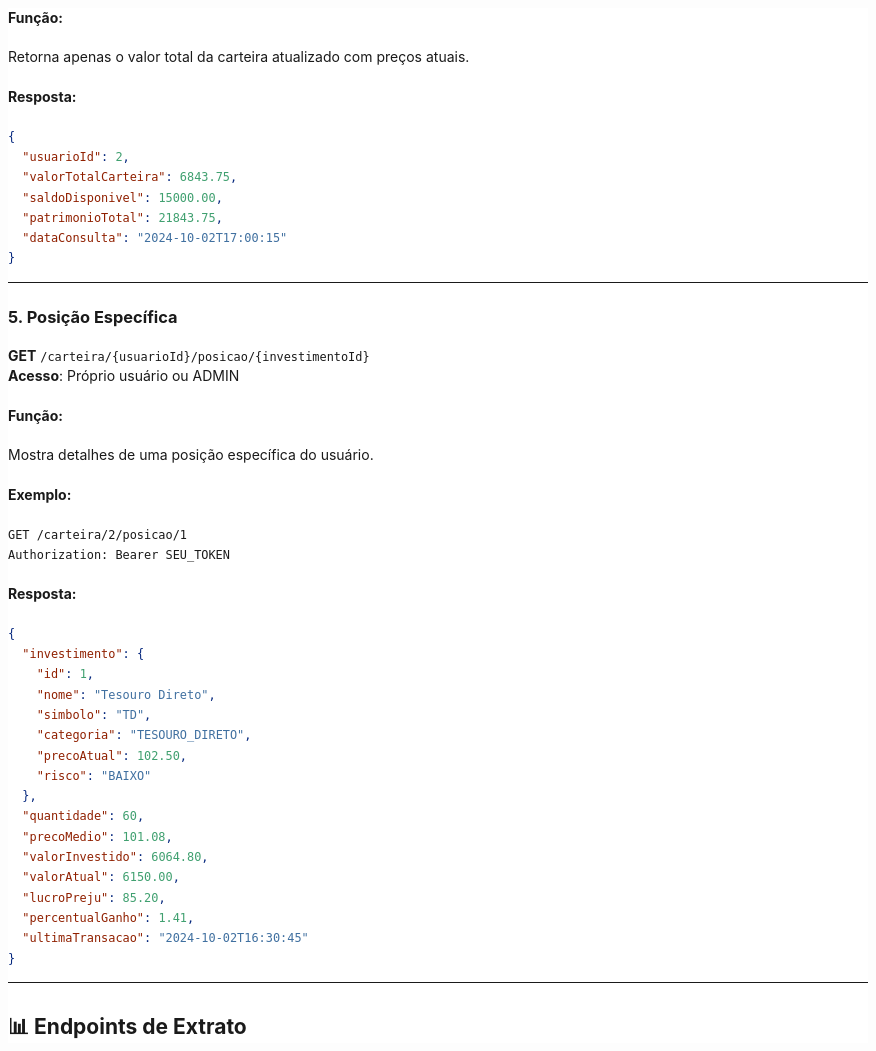 #### Função:
Retorna apenas o valor total da carteira atualizado com preços atuais.

#### Resposta:
```json
{
  "usuarioId": 2,
  "valorTotalCarteira": 6843.75,
  "saldoDisponivel": 15000.00,
  "patrimonioTotal": 21843.75,
  "dataConsulta": "2024-10-02T17:00:15"
}
```

---

### 5. Posição Específica
**GET** `/carteira/{usuarioId}/posicao/{investimentoId}`  
**Acesso**: Próprio usuário ou ADMIN

#### Função:
Mostra detalhes de uma posição específica do usuário.

#### Exemplo:
```
GET /carteira/2/posicao/1
Authorization: Bearer SEU_TOKEN
```

#### Resposta:
```json
{
  "investimento": {
    "id": 1,
    "nome": "Tesouro Direto",
    "simbolo": "TD",
    "categoria": "TESOURO_DIRETO",
    "precoAtual": 102.50,
    "risco": "BAIXO"
  },
  "quantidade": 60,
  "precoMedio": 101.08,
  "valorInvestido": 6064.80,
  "valorAtual": 6150.00,
  "lucroPreju": 85.20,
  "percentualGanho": 1.41,
  "ultimaTransacao": "2024-10-02T16:30:45"
}
```

---

## 📊 Endpoints de Extrato
